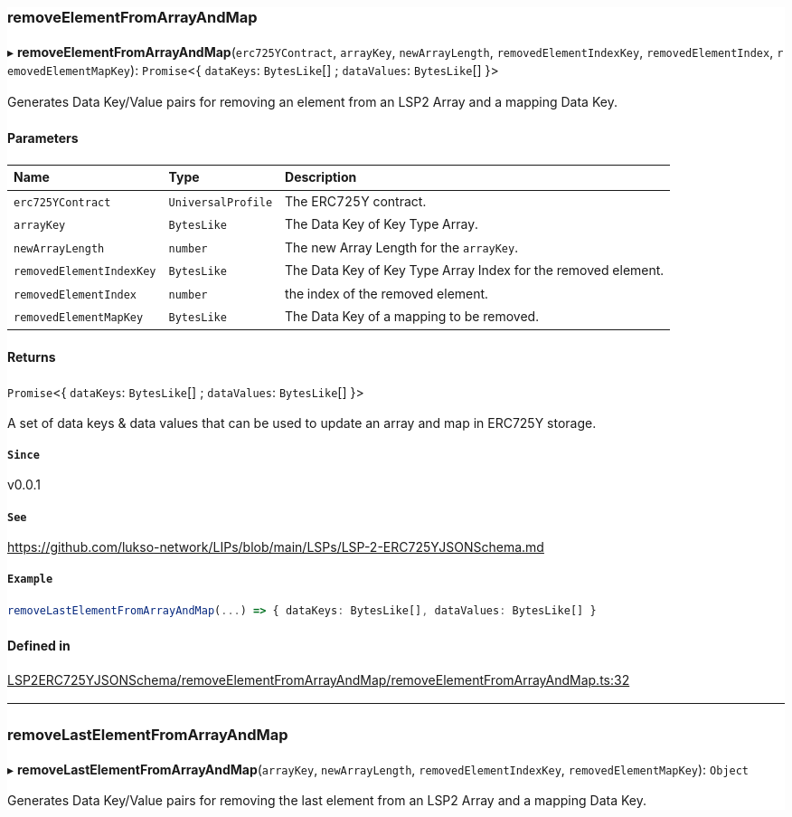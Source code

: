 
### removeElementFromArrayAndMap

▸ **removeElementFromArrayAndMap**(`erc725YContract`, `arrayKey`, `newArrayLength`, `removedElementIndexKey`, `removedElementIndex`, `removedElementMapKey`): `Promise`\<\{ `dataKeys`: `BytesLike`[] ; `dataValues`: `BytesLike`[] }\>

Generates Data Key/Value pairs for removing an element from an LSP2 Array and a mapping Data Key.

#### Parameters

| Name                     | Type               | Description                                                   |
| :----------------------- | :----------------- | :------------------------------------------------------------ |
| `erc725YContract`        | `UniversalProfile` | The ERC725Y contract.                                         |
| `arrayKey`               | `BytesLike`        | The Data Key of Key Type Array.                               |
| `newArrayLength`         | `number`           | The new Array Length for the `arrayKey`.                      |
| `removedElementIndexKey` | `BytesLike`        | The Data Key of Key Type Array Index for the removed element. |
| `removedElementIndex`    | `number`           | the index of the removed element.                             |
| `removedElementMapKey`   | `BytesLike`        | The Data Key of a mapping to be removed.                      |

#### Returns

`Promise`\<\{ `dataKeys`: `BytesLike`[] ; `dataValues`: `BytesLike`[] }\>

A set of data keys & data values that can be used to update an array and map in ERC725Y storage.

**`Since`**

v0.0.1

**`See`**

https://github.com/lukso-network/LIPs/blob/main/LSPs/LSP-2-ERC725YJSONSchema.md

**`Example`**

```ts
removeLastElementFromArrayAndMap(...) => { dataKeys: BytesLike[], dataValues: BytesLike[] }
```

#### Defined in

[LSP2ERC725YJSONSchema/removeElementFromArrayAndMap/removeElementFromArrayAndMap.ts:32](https://github.com/lukso-network/lsp-utils/blob/31b2f8b/src/LSP2ERC725YJSONSchema/removeElementFromArrayAndMap/removeElementFromArrayAndMap.ts#L32)

---

### removeLastElementFromArrayAndMap

▸ **removeLastElementFromArrayAndMap**(`arrayKey`, `newArrayLength`, `removedElementIndexKey`, `removedElementMapKey`): `Object`

Generates Data Key/Value pairs for removing the last element from an LSP2 Array and a mapping Data Key.
